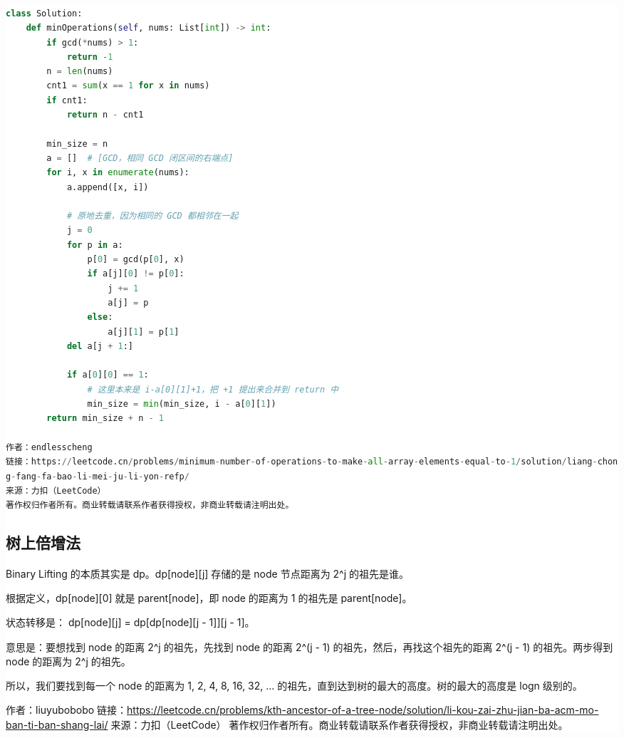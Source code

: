 ```python
class Solution:
    def minOperations(self, nums: List[int]) -> int:
        if gcd(*nums) > 1:
            return -1
        n = len(nums)
        cnt1 = sum(x == 1 for x in nums)
        if cnt1:
            return n - cnt1

        min_size = n
        a = []  # [GCD，相同 GCD 闭区间的右端点]
        for i, x in enumerate(nums):
            a.append([x, i])

            # 原地去重，因为相同的 GCD 都相邻在一起
            j = 0
            for p in a:
                p[0] = gcd(p[0], x)
                if a[j][0] != p[0]:
                    j += 1
                    a[j] = p
                else:
                    a[j][1] = p[1]
            del a[j + 1:]

            if a[0][0] == 1:
                # 这里本来是 i-a[0][1]+1，把 +1 提出来合并到 return 中
                min_size = min(min_size, i - a[0][1])
        return min_size + n - 1

作者：endlesscheng
链接：https://leetcode.cn/problems/minimum-number-of-operations-to-make-all-array-elements-equal-to-1/solution/liang-chong-fang-fa-bao-li-mei-ju-li-yon-refp/
来源：力扣（LeetCode）
著作权归作者所有。商业转载请联系作者获得授权，非商业转载请注明出处。
```




## 树上倍增法

Binary Lifting 的本质其实是 dp。dp[node][j] 存储的是 node 节点距离为 2^j 的祖先是谁。

根据定义，dp[node][0] 就是 parent[node]，即 node 的距离为 1 的祖先是 parent[node]。

状态转移是： dp[node][j] = dp[dp[node][j - 1]][j - 1]。

意思是：要想找到 node 的距离 2^j 的祖先，先找到 node 的距离 2^(j - 1) 的祖先，然后，再找这个祖先的距离 2^(j - 1) 的祖先。两步得到 node 的距离为 2^j 的祖先。

所以，我们要找到每一个 node 的距离为 1, 2, 4, 8, 16, 32, ... 的祖先，直到达到树的最大的高度。树的最大的高度是 logn 级别的。

作者：liuyubobobo
链接：https://leetcode.cn/problems/kth-ancestor-of-a-tree-node/solution/li-kou-zai-zhu-jian-ba-acm-mo-ban-ti-ban-shang-lai/
来源：力扣（LeetCode）
著作权归作者所有。商业转载请联系作者获得授权，非商业转载请注明出处。
